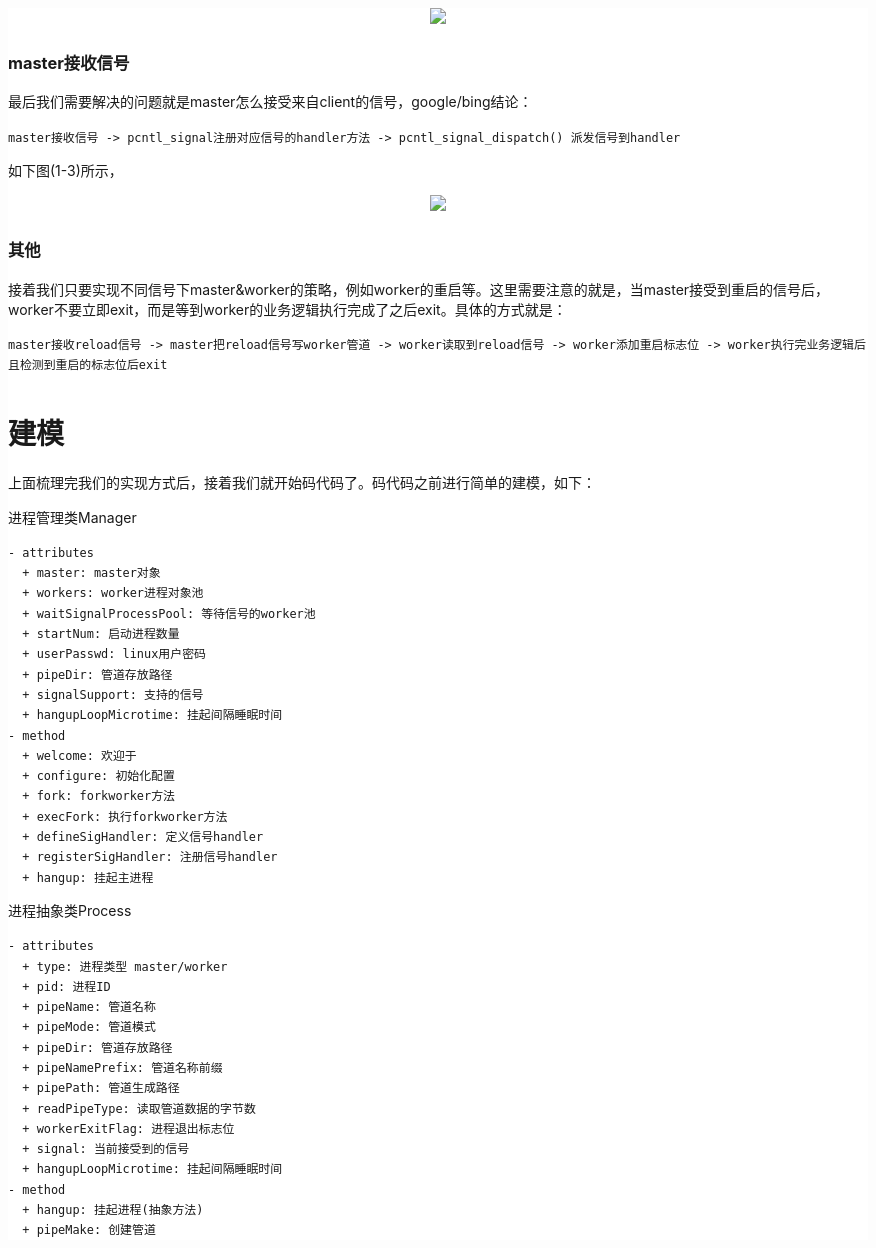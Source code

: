 <p align="center"><img src="http://cdn.tigerb.cn/pipe.png" width="500px"></p>

### master接收信号

最后我们需要解决的问题就是master怎么接受来自client的信号，google/bing结论：
```
master接收信号 -> pcntl_signal注册对应信号的handler方法 -> pcntl_signal_dispatch() 派发信号到handler
```

如下图(1-3)所示，

<p align="center"><img src="http://cdn.tigerb.cn/signal.png" width="500px"></p>

### 其他

接着我们只要实现不同信号下master&worker的策略，例如worker的重启等。这里需要注意的就是，当master接受到重启的信号后，worker不要立即exit，而是等到worker的业务逻辑执行完成了之后exit。具体的方式就是：

```
master接收reload信号 -> master把reload信号写worker管道 -> worker读取到reload信号 -> worker添加重启标志位 -> worker执行完业务逻辑后且检测到重启的标志位后exit
```

# 建模

上面梳理完我们的实现方式后，接着我们就开始码代码了。码代码之前进行简单的建模，如下：

进程管理类Manager

```
- attributes
  + master: master对象
  + workers: worker进程对象池
  + waitSignalProcessPool: 等待信号的worker池
  + startNum: 启动进程数量
  + userPasswd: linux用户密码
  + pipeDir: 管道存放路径
  + signalSupport: 支持的信号
  + hangupLoopMicrotime: 挂起间隔睡眠时间
- method
  + welcome: 欢迎于
  + configure: 初始化配置
  + fork: forkworker方法
  + execFork: 执行forkworker方法
  + defineSigHandler: 定义信号handler
  + registerSigHandler: 注册信号handler
  + hangup: 挂起主进程
```

进程抽象类Process

```
- attributes
  + type: 进程类型 master/worker
  + pid: 进程ID
  + pipeName: 管道名称 
  + pipeMode: 管道模式
  + pipeDir: 管道存放路径
  + pipeNamePrefix: 管道名称前缀
  + pipePath: 管道生成路径
  + readPipeType: 读取管道数据的字节数
  + workerExitFlag: 进程退出标志位
  + signal: 当前接受到的信号
  + hangupLoopMicrotime: 挂起间隔睡眠时间
- method
  + hangup: 挂起进程(抽象方法)
  + pipeMake: 创建管道
```
